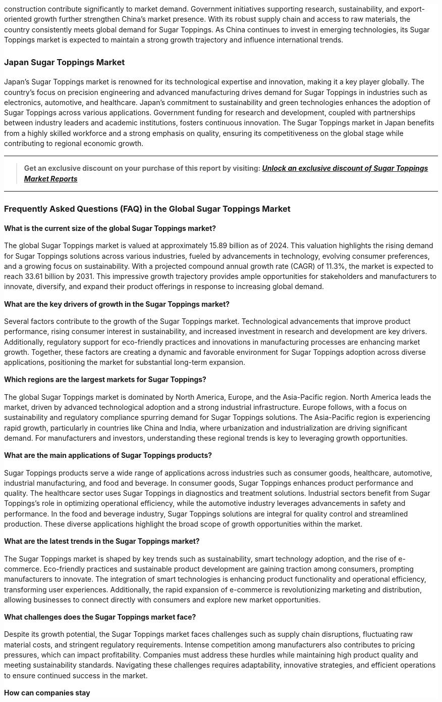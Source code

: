 construction contribute significantly to market demand. Government initiatives supporting research, sustainability, and export-oriented growth further strengthen China&rsquo;s market presence. With its robust supply chain and access to raw materials, the country consistently meets global demand for Sugar Toppings. As China continues to invest in emerging technologies, its Sugar Toppings market is expected to maintain a strong growth trajectory and influence international trends.</p><h3>Japan Sugar Toppings Market</h3><p>Japan&rsquo;s Sugar Toppings market is renowned for its technological expertise and innovation, making it a key player globally. The country&rsquo;s focus on precision engineering and advanced manufacturing drives demand for Sugar Toppings in industries such as electronics, automotive, and healthcare. Japan&rsquo;s commitment to sustainability and green technologies enhances the adoption of Sugar Toppings across various applications. Government funding for research and development, coupled with partnerships between industry leaders and academic institutions, fosters continuous innovation. The Sugar Toppings market in Japan benefits from a highly skilled workforce and a strong emphasis on quality, ensuring its competitiveness on the global stage while contributing to regional economic growth.</p><hr /><blockquote><p><strong>Get an exclusive discount on your purchase of this report by visiting: <em><a href="://marketresearchpulse.com/ask-for-discount/93104?utm_source=Github&amp;utm_medium=029">Unlock an exclusive discount of Sugar Toppings Market Reports</a></em>&nbsp;</strong></p></blockquote><hr /><h3>Frequently Asked Questions (FAQ) in the Global Sugar Toppings Market</h3><p><strong>What is the current size of the global Sugar Toppings market?</strong></p><p>The global Sugar Toppings market is valued at approximately 15.89 billion as of 2024. This valuation highlights the rising demand for Sugar Toppings solutions across various industries, fueled by advancements in technology, evolving consumer preferences, and a growing focus on sustainability. With a projected compound annual growth rate (CAGR) of 11.3%, the market is expected to reach 33.61 billion by 2031. This impressive growth trajectory provides ample opportunities for stakeholders and manufacturers to innovate, diversify, and expand their product offerings in response to increasing global demand.</p><p><strong>What are the key drivers of growth in the Sugar Toppings market?</strong></p><p>Several factors contribute to the growth of the Sugar Toppings market. Technological advancements that improve product performance, rising consumer interest in sustainability, and increased investment in research and development are key drivers. Additionally, regulatory support for eco-friendly practices and innovations in manufacturing processes are enhancing market growth. Together, these factors are creating a dynamic and favorable environment for Sugar Toppings adoption across diverse applications, positioning the market for substantial long-term expansion.</p><p><strong>Which regions are the largest markets for Sugar Toppings?</strong></p><p>The global Sugar Toppings market is dominated by North America, Europe, and the Asia-Pacific region. North America leads the market, driven by advanced technological adoption and a strong industrial infrastructure. Europe follows, with a focus on sustainability and regulatory compliance spurring demand for Sugar Toppings solutions. The Asia-Pacific region is experiencing rapid growth, particularly in countries like China and India, where urbanization and industrialization are driving significant demand. For manufacturers and investors, understanding these regional trends is key to leveraging growth opportunities.</p><p><strong>What are the main applications of Sugar Toppings products?</strong></p><p>Sugar Toppings products serve a wide range of applications across industries such as consumer goods, healthcare, automotive, industrial manufacturing, and food and beverage. In consumer goods, Sugar Toppings enhances product performance and quality. The healthcare sector uses Sugar Toppings in diagnostics and treatment solutions. Industrial sectors benefit from Sugar Toppings&rsquo;s role in optimizing operational efficiency, while the automotive industry leverages advancements in safety and performance. In the food and beverage industry, Sugar Toppings solutions are integral for quality control and streamlined production. These diverse applications highlight the broad scope of growth opportunities within the market.</p><p><strong>What are the latest trends in the Sugar Toppings market?</strong></p><p>The Sugar Toppings market is shaped by key trends such as sustainability, smart technology adoption, and the rise of e-commerce. Eco-friendly practices and sustainable product development are gaining traction among consumers, prompting manufacturers to innovate. The integration of smart technologies is enhancing product functionality and operational efficiency, transforming user experiences. Additionally, the rapid expansion of e-commerce is revolutionizing marketing and distribution, allowing businesses to connect directly with consumers and explore new market opportunities.</p><p><strong>What challenges does the Sugar Toppings market face?</strong></p><p>Despite its growth potential, the Sugar Toppings market faces challenges such as supply chain disruptions, fluctuating raw material costs, and stringent regulatory requirements. Intense competition among manufacturers also contributes to pricing pressures, which can impact profitability. Companies must address these hurdles while maintaining high product quality and meeting sustainability standards. Navigating these challenges requires adaptability, innovative strategies, and efficient operations to ensure continued success in the market.</p><p><strong>How can companies stay